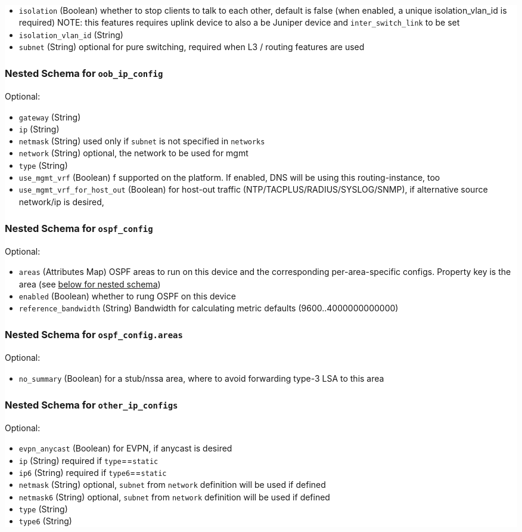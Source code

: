 - `isolation` (Boolean) whether to stop clients to talk to each other, default is false (when enabled, a unique isolation_vlan_id is required)
NOTE: this features requires uplink device to also a be Juniper device and `inter_switch_link` to be set
- `isolation_vlan_id` (String)
- `subnet` (String) optional for pure switching, required when L3 / routing features are used


<a id="nestedatt--oob_ip_config"></a>
### Nested Schema for `oob_ip_config`

Optional:

- `gateway` (String)
- `ip` (String)
- `netmask` (String) used only if `subnet` is not specified in `networks`
- `network` (String) optional, the network to be used for mgmt
- `type` (String)
- `use_mgmt_vrf` (Boolean) f supported on the platform. If enabled, DNS will be using this routing-instance, too
- `use_mgmt_vrf_for_host_out` (Boolean) for host-out traffic (NTP/TACPLUS/RADIUS/SYSLOG/SNMP), if alternative source network/ip is desired,


<a id="nestedatt--ospf_config"></a>
### Nested Schema for `ospf_config`

Optional:

- `areas` (Attributes Map) OSPF areas to run on this device and the corresponding per-area-specific configs. Property key is the area (see [below for nested schema](#nestedatt--ospf_config--areas))
- `enabled` (Boolean) whether to rung OSPF on this device
- `reference_bandwidth` (String) Bandwidth for calculating metric defaults (9600..4000000000000)

<a id="nestedatt--ospf_config--areas"></a>
### Nested Schema for `ospf_config.areas`

Optional:

- `no_summary` (Boolean) for a stub/nssa area, where to avoid forwarding type-3 LSA to this area



<a id="nestedatt--other_ip_configs"></a>
### Nested Schema for `other_ip_configs`

Optional:

- `evpn_anycast` (Boolean) for EVPN, if anycast is desired
- `ip` (String) required if `type`==`static`
- `ip6` (String) required if `type6`==`static`
- `netmask` (String) optional, `subnet` from `network` definition will be used if defined
- `netmask6` (String) optional, `subnet` from `network` definition will be used if defined
- `type` (String)
- `type6` (String)
